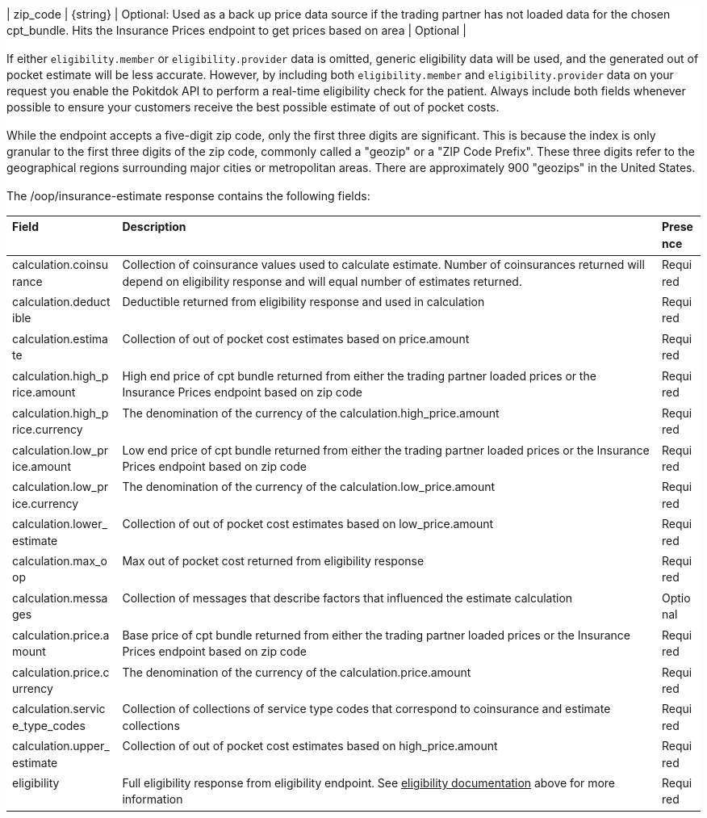 | zip_code                              | {string} | Optional: Used as a back up price data source if the trading partner has not loaded data for the chosen cpt_bundle. Hits the Insurance Prices endpoint to get prices based on area | Optional |

If either `eligibility.member` or `eligibility.provider` data is omitted, 
generic eligibility data will be used, and the generated out 
of pocket estimate will be less accurate. However, by including both 
`eligibility.member` and `eligibility.provider` data on your request you 
enable the Pokitdok API to perform a real-time eligibility check for the 
patient. Always include both fields whenever possible to ensure your 
customers receive the best possible estimate of out of pocket costs.

While the endpoint accepts a five-digit zip code, only the first three digits
are significant. This is because the index is only granular to the first three
digits of the zip code, commonly called a "geozip" or a "ZIP Code Prefix". These
three digits refer to the geographical regions surrounding major cities or
metropolitan areas. There are approximately 900 "geozips" in the United States.

The /oop/insurance-estimate response contains the following fields:

| Field                                                 | Description                                                                                                                                                                     | Presence |
|:------------------------------------------------------|:--------------------------------------------------------------------------------------------------------------------------------------------------------------------------------|:------------------|
| calculation.coinsurance                               | Collection of coinsurance values used to calculate estimate. Number of coinsurances returned will depend on eligibility response and will equal number of estimates returned.   | Required |
| calculation.deductible                                | Deductible returned from eligibility response and used in calculation                                                                                                           | Required |
| calculation.estimate                                  | Collection of out of pocket cost estimates based on price.amount                                                                                                                | Required |
| calculation.high_price.amount                         | High end price of cpt bundle returned from either the trading partner loaded prices or the Insurance Prices endpoint based on zip code                                          | Required |
| calculation.high_price.currency                       | The denomination of the currency of the calculation.high_price.amount                                                                                                           | Required |
| calculation.low_price.amount                          | Low end price of cpt bundle returned from either the trading partner loaded prices or the Insurance Prices endpoint based on zip code                                           | Required |
| calculation.low_price.currency                        | The denomination of the currency of the calculation.low_price.amount                                                                                                            | Required |
| calculation.lower_estimate                            | Collection of out of pocket cost estimates based on low_price.amount                                                                                                            | Required |
| calculation.max_oop                                   | Max out of pocket cost returned from eligibility response                                                                                                                       | Required |
| calculation.messages                                  | Collection of messages that describe factors that influenced the estimate calculation                                                                                           | Optional |
| calculation.price.amount                              | Base price of cpt bundle returned from either the trading partner loaded prices or the Insurance Prices endpoint based on zip code                                              | Required |
| calculation.price.currency                            | The denomination of the currency of the calculation.price.amount                                                                                                                | Required |
| calculation.service_type_codes                        | Collection of collections of service type codes that correspond to coinsurance and estimate collections                                                                         | Required |
| calculation.upper_estimate                            | Collection of out of pocket cost estimates based on high_price.amount                                                                                                           | Required |
| eligibility                                           | Full eligibility response from eligibility endpoint. See [eligibility documentation](#eligibility) above for more information                                                                   | Required |

